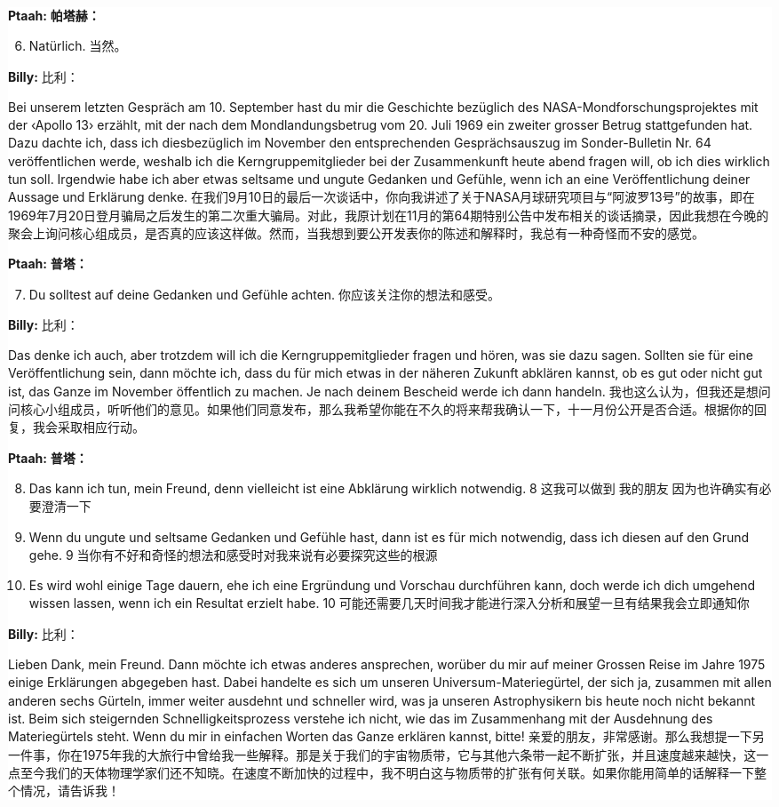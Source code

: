 **Ptaah:**
**帕塔赫：**

6. Natürlich.
当然。

**Billy:**
比利：

Bei unserem letzten Gespräch am 10. September hast du mir die Geschichte bezüglich des NASA-Mondforschungsprojektes mit der ‹Apollo 13› erzählt, mit der nach dem Mondlandungsbetrug vom 20. Juli 1969 ein zweiter grosser Betrug stattgefunden hat. Dazu dachte ich, dass ich diesbezüglich im November den entsprechenden Gesprächsauszug im Sonder-Bulletin Nr. 64 veröffentlichen werde, weshalb ich die Kerngruppemitglieder bei der Zusammenkunft heute abend fragen will, ob ich dies wirklich tun soll. Irgendwie habe ich aber etwas seltsame und ungute Gedanken und Gefühle, wenn ich an eine Veröffentlichung deiner Aussage und Erklärung denke.
在我们9月10日的最后一次谈话中，你向我讲述了关于NASA月球研究项目与“阿波罗13号”的故事，即在1969年7月20日登月骗局之后发生的第二次重大骗局。对此，我原计划在11月的第64期特别公告中发布相关的谈话摘录，因此我想在今晚的聚会上询问核心组成员，是否真的应该这样做。然而，当我想到要公开发表你的陈述和解释时，我总有一种奇怪而不安的感觉。

**Ptaah:**
**普塔：**

7. Du solltest auf deine Gedanken und Gefühle achten.
你应该关注你的想法和感受。

**Billy:**
比利：

Das denke ich auch, aber trotzdem will ich die Kerngruppemitglieder fragen und hören, was sie dazu sagen. Sollten sie für eine Veröffentlichung sein, dann möchte ich, dass du für mich etwas in der näheren Zukunft abklären kannst, ob es gut oder nicht gut ist, das Ganze im November öffentlich zu machen. Je nach deinem Bescheid werde ich dann handeln.
我也这么认为，但我还是想问问核心小组成员，听听他们的意见。如果他们同意发布，那么我希望你能在不久的将来帮我确认一下，十一月份公开是否合适。根据你的回复，我会采取相应行动。

**Ptaah:**
**普塔：**

8. Das kann ich tun, mein Freund, denn vielleicht ist eine Abklärung wirklich notwendig.
8 这我可以做到 我的朋友 因为也许确实有必要澄清一下

9. Wenn du ungute und seltsame Gedanken und Gefühle hast, dann ist es für mich notwendig, dass ich diesen auf den Grund gehe.
9 当你有不好和奇怪的想法和感受时对我来说有必要探究这些的根源

10. Es wird wohl einige Tage dauern, ehe ich eine Ergründung und Vorschau durchführen kann, doch werde ich dich umgehend wissen lassen, wenn ich ein Resultat erzielt habe.
10 可能还需要几天时间我才能进行深入分析和展望一旦有结果我会立即通知你

**Billy:**
比利：

Lieben Dank, mein Freund. Dann möchte ich etwas anderes ansprechen, worüber du mir auf meiner Grossen Reise im Jahre 1975 einige Erklärungen abgegeben hast. Dabei handelte es sich um unseren Universum-Materiegürtel, der sich ja, zusammen mit allen anderen sechs Gürteln, immer weiter ausdehnt und schneller wird, was ja unseren Astrophysikern bis heute noch nicht bekannt ist. Beim sich steigernden Schnelligkeitsprozess verstehe ich nicht, wie das im Zusammenhang mit der Ausdehnung des Materiegürtels steht. Wenn du mir in einfachen Worten das Ganze erklären kannst, bitte!
亲爱的朋友，非常感谢。那么我想提一下另一件事，你在1975年我的大旅行中曾给我一些解释。那是关于我们的宇宙物质带，它与其他六条带一起不断扩张，并且速度越来越快，这一点至今我们的天体物理学家们还不知晓。在速度不断加快的过程中，我不明白这与物质带的扩张有何关联。如果你能用简单的话解释一下整个情况，请告诉我！
